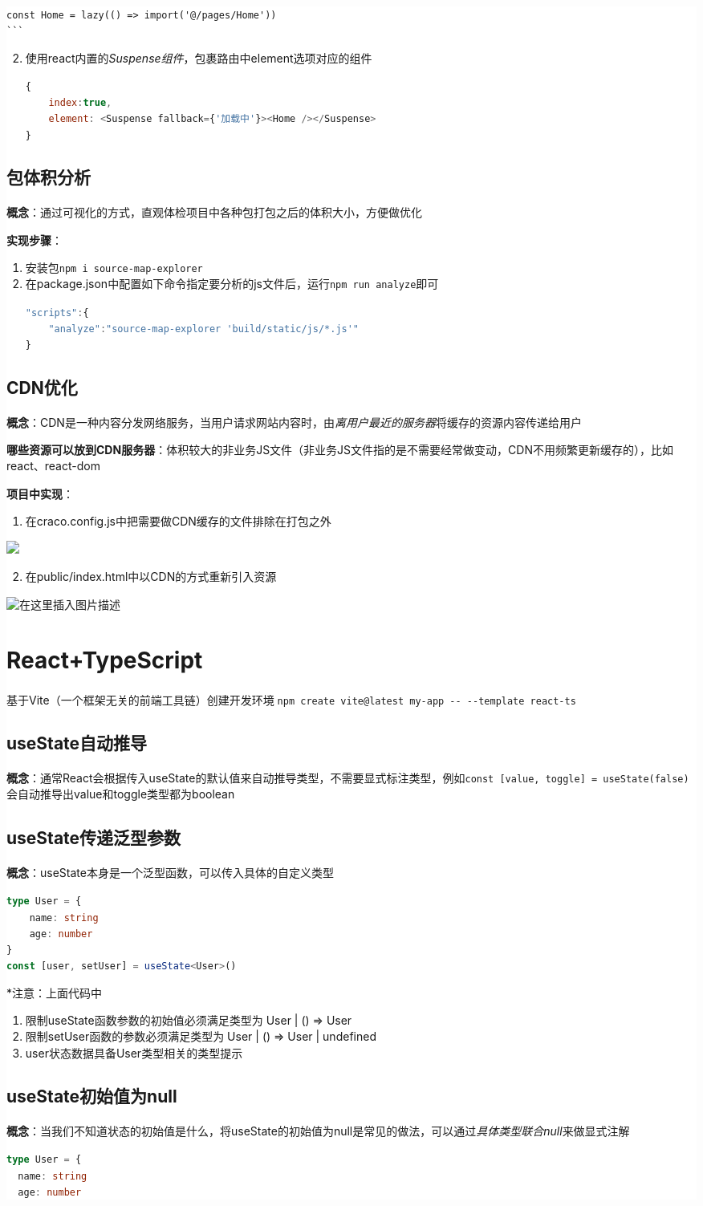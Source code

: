     const Home = lazy(() => import('@/pages/Home'))
    ```
2. 使用react内置的*Suspense组件*，包裹路由中element选项对应的组件
    ```js
    {
        index:true,
        element: <Suspense fallback={'加载中'}><Home /></Suspense>
    }
    ```

## 包体积分析
**概念**：通过可视化的方式，直观体检项目中各种包打包之后的体积大小，方便做优化

**实现步骤**：
1. 安装包`npm i source-map-explorer`
2. 在package.json中配置如下命令指定要分析的js文件后，运行`npm run analyze`即可
    ```js
    "scripts":{
        "analyze":"source-map-explorer 'build/static/js/*.js'"
    }
    ```

## CDN优化
**概念**：CDN是一种内容分发网络服务，当用户请求网站内容时，由*离用户最近的服务器*将缓存的资源内容传递给用户

**哪些资源可以放到CDN服务器**：体积较大的非业务JS文件（非业务JS文件指的是不需要经常做变动，CDN不用频繁更新缓存的），比如react、react-dom

**项目中实现**：
1. 在craco.config.js中把需要做CDN缓存的文件排除在打包之外

<img src="https://i-blog.csdnimg.cn/direct/cff1438eb1bd4c2e8672ad89faa72fea.png#pic_center" width="600px" />

2. 在public/index.html中以CDN的方式重新引入资源

![在这里插入图片描述](https://i-blog.csdnimg.cn/direct/e86f02c0e10245d7b73da80559612c6d.png)

# React+TypeScript
基于Vite（一个框架无关的前端工具链）创建开发环境 `npm create vite@latest my-app -- --template react-ts`
## useState自动推导
**概念**：通常React会根据传入useState的默认值来自动推导类型，不需要显式标注类型，例如`const [value, toggle] = useState(false)`会自动推导出value和toggle类型都为boolean
## useState传递泛型参数
**概念**：useState本身是一个泛型函数，可以传入具体的自定义类型
```ts
type User = {
    name: string
    age: number
}
const [user, setUser] = useState<User>()
```
*注意：上面代码中 
1. 限制useState函数参数的初始值必须满足类型为 User | () => User
2. 限制setUser函数的参数必须满足类型为 User | () => User | undefined
3. user状态数据具备User类型相关的类型提示
## useState初始值为null
**概念**：当我们不知道状态的初始值是什么，将useState的初始值为null是常见的做法，可以通过*具体类型联合null*来做显式注解
```ts
type User = {
  name: string
  age: number
```